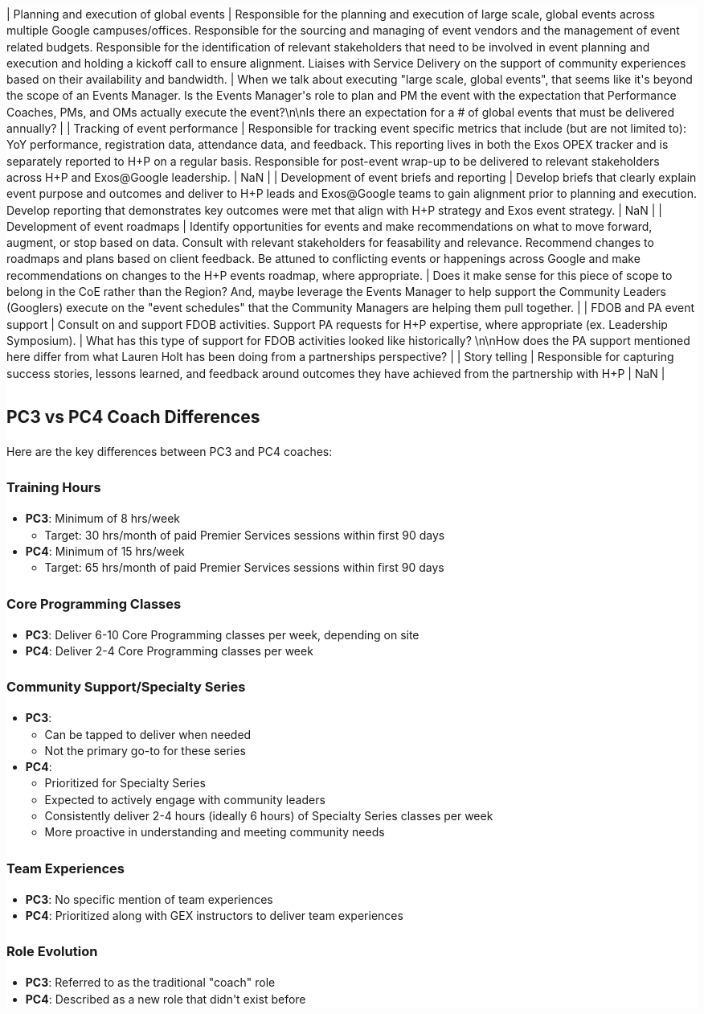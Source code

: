 | Planning and execution of global events | Responsible for the planning and execution of large scale, global events across multiple Google campuses/offices. Responsible for the sourcing and managing of event vendors and the management of event related budgets. Responsible for the identification of relevant stakeholders that need to be involved in event planning and execution and holding a kickoff call to ensure alignment. Liaises with Service Delivery on the support of community experiences based on their availability and bandwidth. | When we talk about executing "large scale, global events", that seems like it's beyond the scope of an Events Manager. Is the Events Manager's role to plan and PM the event with the expectation that Performance Coaches, PMs, and OMs actually execute the event?\n\nIs there an expectation for a # of global events that must be delivered annually? |
| Tracking of event performance | Responsible for tracking event specific metrics that include (but are not limited to): YoY performance, registration data, attendance data, and feedback. This reporting lives in both the Exos OPEX tracker and is separately reported to H+P on a regular basis. Responsible for post-event wrap-up to be delivered to relevant stakeholders across H+P and Exos@Google leadership. | NaN |
| Development of event briefs and reporting | Develop briefs that clearly explain event purpose and outcomes and deliver to H+P leads and Exos@Google teams to gain alignment prior to planning and execution. Develop reporting that demonstrates key outcomes were met that align with H+P strategy and Exos event strategy. | NaN |
| Development of event roadmaps | Identify opportunities for events and make recommendations on what to move forward, augment, or stop based on data. Consult with relevant stakeholders for feasability and relevance. Recommend changes to roadmaps and plans based on client feedback. Be attuned to conflicting events or happenings across Google and make recommendations on changes to the H+P events roadmap, where appropriate. | Does it make sense for this piece of scope to belong in the CoE rather than the Region? And, maybe leverage the Events Manager to help support the Community Leaders (Googlers) execute on the "event schedules" that the Community Managers are helping them pull together. |
| FDOB and PA event support | Consult on and support FDOB activities. Support PA requests for H+P expertise, where appropriate (ex. Leadership Symposium). | What has this type of support for FDOB activities looked like historically? \n\nHow does the PA support mentioned here differ from what Lauren Holt has been doing from a partnerships perspective? |
| Story telling | Responsible for capturing success stories, lessons learned, and feedback around outcomes they have achieved from the partnership with H+P | NaN |

## PC3 vs PC4 Coach Differences

Here are the key differences between PC3 and PC4 coaches:

### Training Hours
- **PC3**: Minimum of 8 hrs/week
  - Target: 30 hrs/month of paid Premier Services sessions within first 90 days
- **PC4**: Minimum of 15 hrs/week
  - Target: 65 hrs/month of paid Premier Services sessions within first 90 days

### Core Programming Classes
- **PC3**: Deliver 6-10 Core Programming classes per week, depending on site
- **PC4**: Deliver 2-4 Core Programming classes per week

### Community Support/Specialty Series
- **PC3**:
  - Can be tapped to deliver when needed
  - Not the primary go-to for these series
- **PC4**:
  - Prioritized for Specialty Series
  - Expected to actively engage with community leaders
  - Consistently deliver 2-4 hours (ideally 6 hours) of Specialty Series classes per week
  - More proactive in understanding and meeting community needs

### Team Experiences
- **PC3**: No specific mention of team experiences
- **PC4**: Prioritized along with GEX instructors to deliver team experiences

### Role Evolution
- **PC3**: Referred to as the traditional "coach" role
- **PC4**: Described as a new role that didn't exist before

